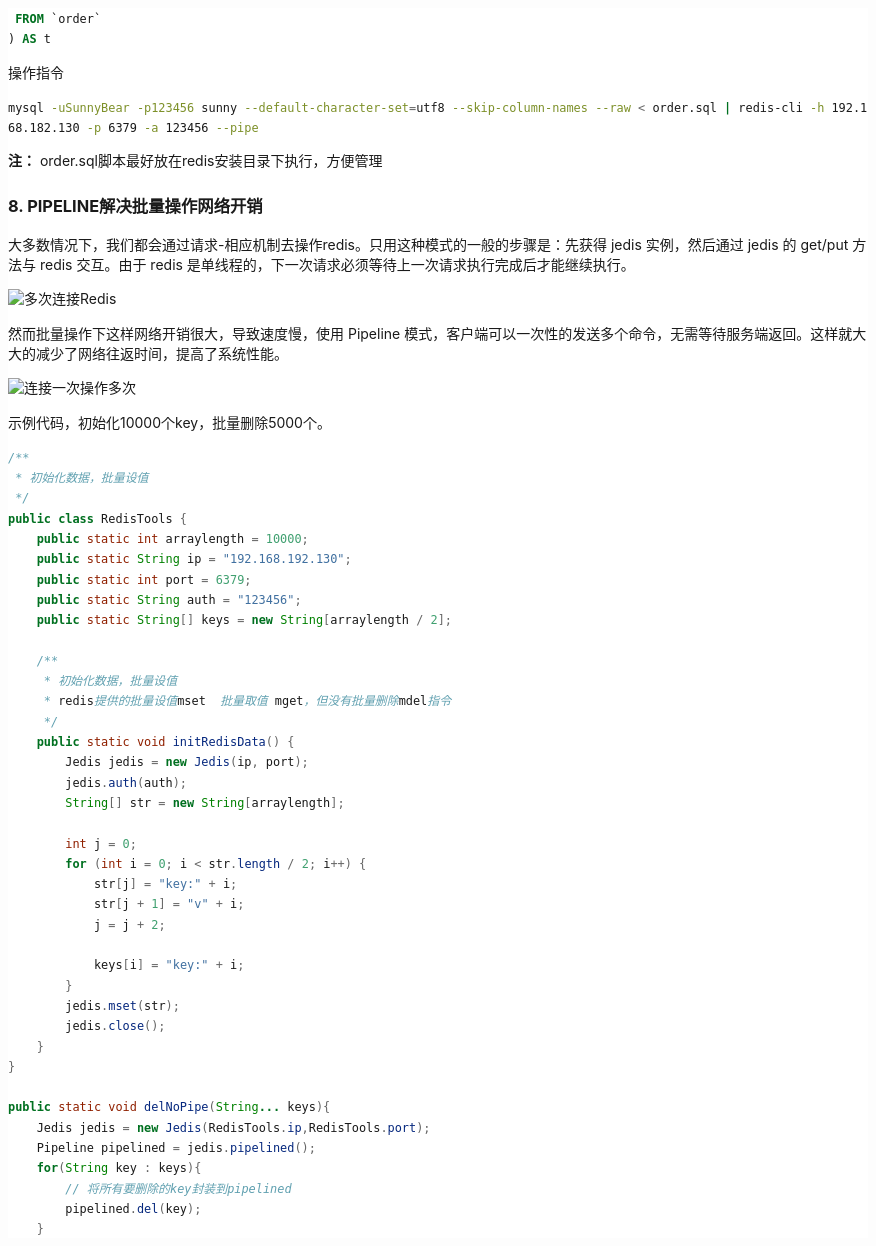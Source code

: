 ```sql
 FROM `order`
) AS t
```

操作指令

```bash
mysql -uSunnyBear -p123456 sunny --default-character-set=utf8 --skip-column-names --raw < order.sql | redis-cli -h 192.168.182.130 -p 6379 -a 123456 --pipe
```

**注：** order.sql脚本最好放在redis安装目录下执行，方便管理

### 8. PIPELINE解决批量操作网络开销

大多数情况下，我们都会通过请求-相应机制去操作redis。只用这种模式的一般的步骤是：先获得 jedis 实例，然后通过 jedis 的 get/put 方法与 redis 交互。由于 redis 是单线程的，下一次请求必须等待上一次请求执行完成后才能继续执行。

![多次连接Redis](https://img.itwxe.com/i/2021/08/b48578bada29c.png)

然而批量操作下这样网络开销很大，导致速度慢，使用 Pipeline 模式，客户端可以一次性的发送多个命令，无需等待服务端返回。这样就大大的减少了网络往返时间，提高了系统性能。

![连接一次操作多次](https://img.itwxe.com/i/2021/08/33c2d0449fd86.png)

示例代码，初始化10000个key，批量删除5000个。

```java
/**
 * 初始化数据，批量设值
 */
public class RedisTools {
    public static int arraylength = 10000;
    public static String ip = "192.168.192.130";
    public static int port = 6379;
    public static String auth = "123456";
    public static String[] keys = new String[arraylength / 2];

    /**
     * 初始化数据，批量设值
     * redis提供的批量设值mset  批量取值 mget，但没有批量删除mdel指令
     */
    public static void initRedisData() {
        Jedis jedis = new Jedis(ip, port);
        jedis.auth(auth);
        String[] str = new String[arraylength];

        int j = 0;
        for (int i = 0; i < str.length / 2; i++) {
            str[j] = "key:" + i;
            str[j + 1] = "v" + i;
            j = j + 2;

            keys[i] = "key:" + i;
        }
        jedis.mset(str);
        jedis.close();
    }
}

public static void delNoPipe(String... keys){
    Jedis jedis = new Jedis(RedisTools.ip,RedisTools.port);
    Pipeline pipelined = jedis.pipelined();
    for(String key : keys){
        // 将所有要删除的key封装到pipelined
        pipelined.del(key);
    }
```